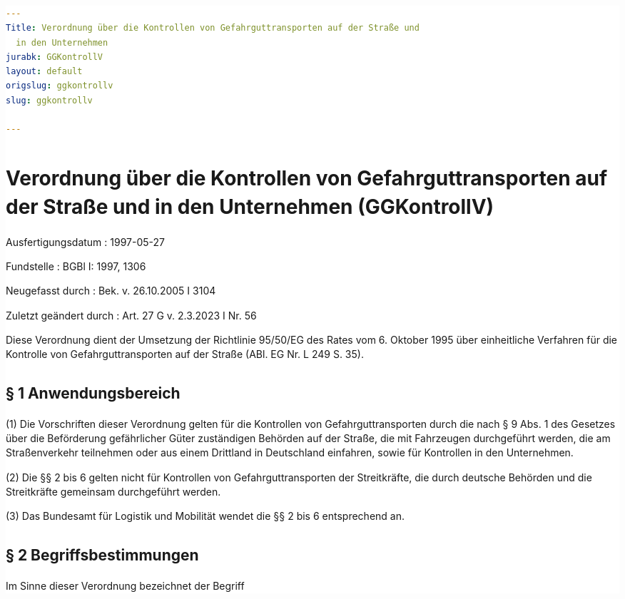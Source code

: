 ```yaml
---
Title: Verordnung über die Kontrollen von Gefahrguttransporten auf der Straße und
  in den Unternehmen
jurabk: GGKontrollV
layout: default
origslug: ggkontrollv
slug: ggkontrollv

---
```


# Verordnung über die Kontrollen von Gefahrguttransporten auf der Straße und in den Unternehmen (GGKontrollV)

Ausfertigungsdatum
:   1997-05-27

Fundstelle
:   BGBl I: 1997, 1306

Neugefasst durch
:   Bek. v. 26.10.2005 I 3104

Zuletzt geändert durch
:   Art. 27 G v. 2.3.2023 I Nr. 56

Diese Verordnung dient der Umsetzung der Richtlinie 95/50/EG des
Rates vom 6. Oktober 1995 über einheitliche Verfahren für die
Kontrolle von Gefahrguttransporten auf der Straße
(ABl. EG Nr. L 249 S. 35).


## § 1 Anwendungsbereich

(1) Die Vorschriften dieser Verordnung gelten für die Kontrollen von
Gefahrguttransporten durch die nach § 9 Abs. 1 des Gesetzes über die
Beförderung gefährlicher Güter zuständigen Behörden auf der Straße,
die mit Fahrzeugen durchgeführt werden, die am Straßenverkehr
teilnehmen oder aus einem Drittland in Deutschland einfahren, sowie
für Kontrollen in den Unternehmen.

(2) Die §§ 2 bis 6 gelten nicht für Kontrollen von
Gefahrguttransporten der Streitkräfte, die durch deutsche Behörden und
die Streitkräfte gemeinsam durchgeführt werden.

(3) Das Bundesamt für Logistik und Mobilität wendet die §§ 2 bis 6
entsprechend an.


## § 2 Begriffsbestimmungen

Im Sinne dieser Verordnung bezeichnet der Begriff

